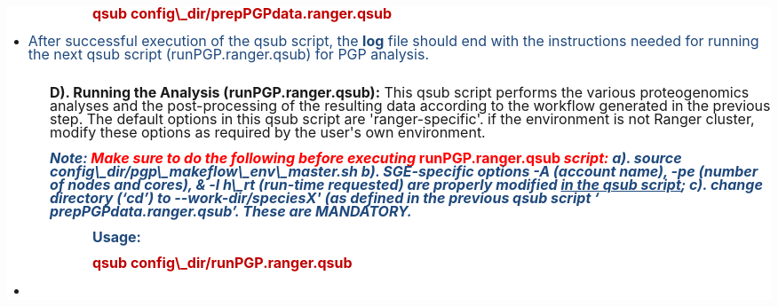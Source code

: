 <P STYLE="margin-left: 1in; margin-bottom: 0in; line-height: 100%">
<FONT COLOR="#c00000"><FONT SIZE=3><B>qsub
config\_dir/prepPGPdata.ranger.qsub</B></FONT></FONT>
</P>
<P STYLE="margin-bottom: 0in; line-height: 100%">
<FONT SIZE=3> </FONT>
</P>
<UL>
    <LI><P STYLE="margin-bottom: 0in; line-height: 100%">
<FONT COLOR="#1f497d"><FONT SIZE=3>After successful execution of the
qsub script, the
</FONT></FONT><FONT COLOR="#1f497d"><FONT SIZE=3><B>log</B></FONT></FONT><FONT COLOR="#1f497d"><FONT SIZE=3>
file should end with the instructions needed for running the next qsub
script (runPGP.ranger.qsub) for PGP analysis.</FONT></FONT><FONT SIZE=3>
<BR></FONT><BR>
</P>
</UL>
<P STYLE="margin-left: 0.5in; margin-bottom: 0in; line-height: 100%">
<FONT SIZE=3><B>D). Running the Analysis
(runPGP.ranger.qsub):</B></FONT><FONT SIZE=3> This qsub script performs
the various proteogenomics analyses and the post-processing of the
resulting data according to the workflow generated in the previous step.
The default options in this qsub script are 'ranger-specific'. if the
environment is not Ranger cluster, modify these options as required by
the user's own environment.</FONT>
</P>
<P STYLE="margin-bottom: 0in; line-height: 100%">
<FONT SIZE=3> </FONT>
</P>
<P STYLE="margin-left: 0.5in; margin-bottom: 0in; line-height: 100%">
<FONT COLOR="#1f497d"><FONT SIZE=3><I><B>Note:
</B></I></FONT></FONT><FONT COLOR="#ff0000"><FONT SIZE=3><I><B>Make sure
to do the following before executing
</B></I></FONT></FONT><FONT COLOR="#ff0000"><FONT SIZE=3><B>runPGP.ranger.qsub</B></FONT></FONT><FONT COLOR="#ff0000"><FONT SIZE=3><I><B>
script:
</B></I></FONT></FONT><FONT COLOR="#1f497d"><FONT SIZE=3><I><B>a).
source config\_dir/pgp\_makeflow\_env\_master.sh b). SGE-specific
options -A (account name), -pe (number of nodes and cores), & -l h\_rt
(run-time requested) are properly modified
</B></I></FONT></FONT><FONT COLOR="#1f497d"><FONT SIZE=3><I><U><B>in the
qsub
script</B></U></I></FONT></FONT><FONT COLOR="#1f497d"><FONT SIZE=3><I><B>;
c). change directory (‘cd’) to --work-dir/speciesX' (as defined in the
previous qsub script ‘ prepPGPdata.ranger.qsub’. These are
MANDATORY.</B></I></FONT></FONT>
</P>
<P STYLE="margin-bottom: 0in; line-height: 100%">
<FONT SIZE=3> </FONT>
</P>
<P STYLE="margin-left: 1in; margin-bottom: 0in; line-height: 100%">
<FONT COLOR="#1f497d"><FONT SIZE=3><B>Usage:</B></FONT></FONT>
</P>
<P STYLE="margin-left: 1in; margin-bottom: 0in; line-height: 100%">
<FONT COLOR="#c00000"><FONT SIZE=3><B>qsub
config\_dir/runPGP.ranger.qsub</B></FONT></FONT><FONT COLOR="#c00000"><FONT SIZE=3>
</FONT></FONT>
</P>
<P STYLE="margin-bottom: 0in; line-height: 100%">
<FONT SIZE=3> </FONT>
</P>
<UL>
    <LI><P STYLE="margin-bottom: 0in; line-height: 100%">